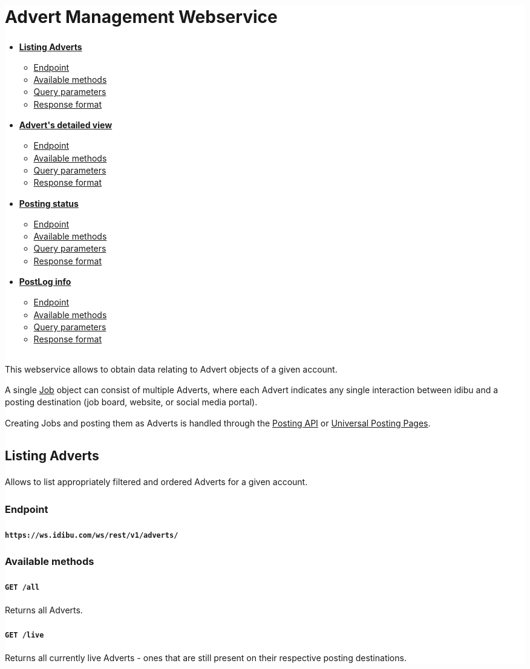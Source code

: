# Advert Management Webservice
  * **[Listing Adverts](#listing-adverts)**
    + [Endpoint](#endpoint)
    + [Available methods](#available-methods)
    + [Query parameters](#query-parameters)
    + [Response format](#response-format)

  * **[Advert's detailed view](#adverts-detailed-view)**
    + [Endpoint](#endpoint-1)
    + [Available methods](#available-methods-1)
    + [Query parameters](#query-parameters-1)
    + [Response format](#response-format-1)
 
 * **[Posting status](#posting-status)**
    + [Endpoint](#endpoint-2)
    + [Available methods](#available-methods-2)
    + [Query parameters](#query-parameters-2)
    + [Response format](#response-format-2)

  * **[PostLog info](#postlog-info)**
    + [Endpoint](#endpoint-3)
    + [Available methods](#available-methods-3)
    + [Query parameters](#query-parameters-3)
    + [Response format](#response-format-3)

## 

This webservice allows to obtain data relating to Advert objects of a given account.

A single [Job](https://github.com/oneworldmarket/idibu-api/blob/master/webservices/job-management/job-management-webservice.md) object can consist of multiple Adverts, where each Advert indicates any single interaction between idibu and a posting destination (job board, website, or social media portal).

Creating Jobs and posting them as Adverts is handled through the [Posting API](https://github.com/oneworldmarket/idibu-api/tree/master/posting-api) or [Universal Posting Pages](https://github.com/oneworldmarket/idibu-api/tree/master/UPP).

## Listing Adverts
Allows to list appropriately filtered and ordered Adverts for a given account.

### Endpoint
#### `https://ws.idibu.com/ws/rest/v1/adverts/`

### Available methods
#### `GET /all`
Returns all Adverts.

#### `GET /live`
Returns all currently live Adverts - ones that are still present on their respective posting destinations.
